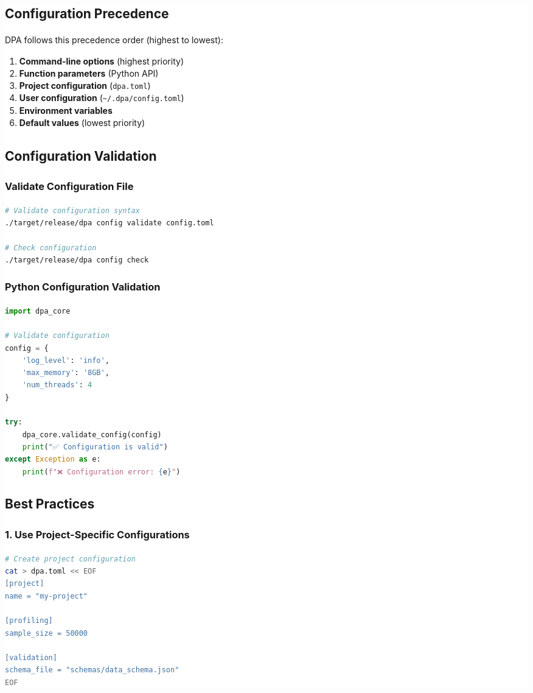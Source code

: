 ## Configuration Precedence

DPA follows this precedence order (highest to lowest):

1. **Command-line options** (highest priority)
2. **Function parameters** (Python API)
3. **Project configuration** (`dpa.toml`)
4. **User configuration** (`~/.dpa/config.toml`)
5. **Environment variables**
6. **Default values** (lowest priority)

## Configuration Validation

### Validate Configuration File

```bash
# Validate configuration syntax
./target/release/dpa config validate config.toml

# Check configuration
./target/release/dpa config check
```

### Python Configuration Validation

```python
import dpa_core

# Validate configuration
config = {
    'log_level': 'info',
    'max_memory': '8GB',
    'num_threads': 4
}

try:
    dpa_core.validate_config(config)
    print("✅ Configuration is valid")
except Exception as e:
    print(f"❌ Configuration error: {e}")
```

## Best Practices

### 1. Use Project-Specific Configurations

```bash
# Create project configuration
cat > dpa.toml << EOF
[project]
name = "my-project"

[profiling]
sample_size = 50000

[validation]
schema_file = "schemas/data_schema.json"
EOF
```
